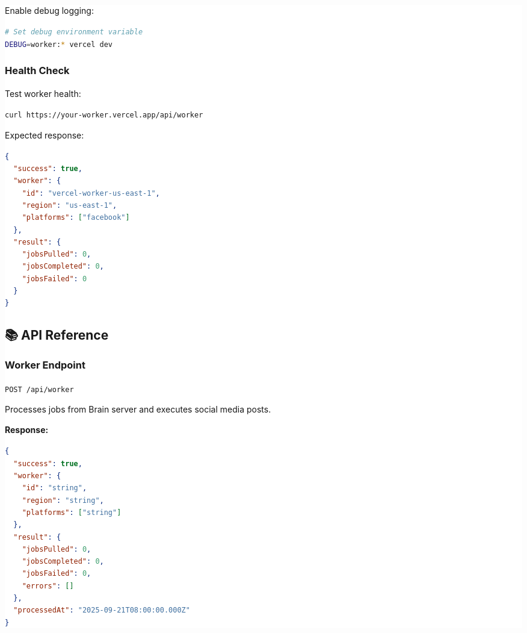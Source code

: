 Enable debug logging:
```bash
# Set debug environment variable
DEBUG=worker:* vercel dev
```

### Health Check

Test worker health:
```bash
curl https://your-worker.vercel.app/api/worker
```

Expected response:
```json
{
  "success": true,
  "worker": {
    "id": "vercel-worker-us-east-1",
    "region": "us-east-1", 
    "platforms": ["facebook"]
  },
  "result": {
    "jobsPulled": 0,
    "jobsCompleted": 0,
    "jobsFailed": 0
  }
}
```

## 📚 API Reference

### Worker Endpoint
`POST /api/worker`

Processes jobs from Brain server and executes social media posts.

**Response:**
```json
{
  "success": true,
  "worker": {
    "id": "string",
    "region": "string", 
    "platforms": ["string"]
  },
  "result": {
    "jobsPulled": 0,
    "jobsCompleted": 0,
    "jobsFailed": 0,
    "errors": []
  },
  "processedAt": "2025-09-21T08:00:00.000Z"
}
```
